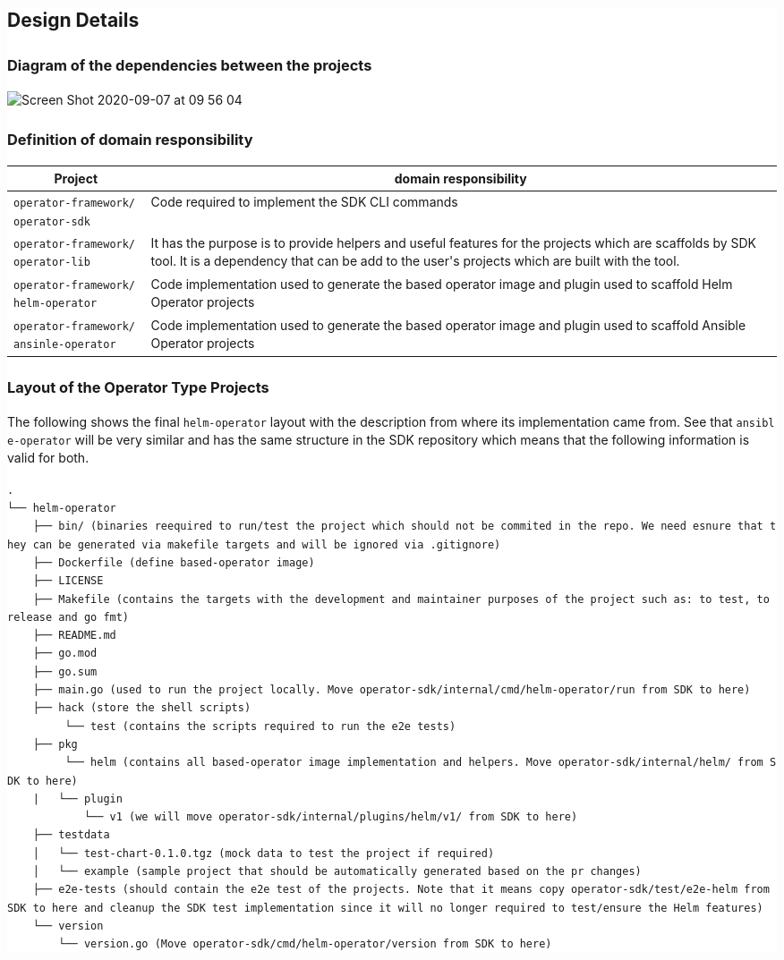 ## Design Details

### Diagram of the dependencies between the projects

<img width="862" alt="Screen Shot 2020-09-07 at 09 56 04" src="https://user-images.githubusercontent.com/7708031/92369070-6ffeac80-f0f0-11ea-9b34-794e06c46aec.png">

### Definition of domain responsibility

| Project | domain responsibility 	| 
|---	|---	|
|  `operator-framework/operator-sdk`	|  Code required to implement the SDK CLI commands|  
|  `operator-framework/operator-lib`	| It has the purpose is to provide helpers and useful features for the projects which are scaffolds by SDK tool. It is a dependency that can be add to the user's projects which are built with the tool.   |  
|  `operator-framework/helm-operator`	|  Code implementation used to generate the based operator image and plugin used to scaffold Helm Operator projects | 
|  `operator-framework/ansinle-operator`	|  Code implementation used to generate the based operator image and plugin used to scaffold Ansible Operator projects | 

### Layout of the Operator Type Projects 

The following shows the final `helm-operator` layout with the description from where its implementation came from. See that `ansible-operator` will be very similar and has the same structure in the SDK repository which means that the following information is valid for both. 

```
.
└── helm-operator
    ├── bin/ (binaries reequired to run/test the project which should not be commited in the repo. We need esnure that they can be generated via makefile targets and will be ignored via .gitignore)
    ├── Dockerfile (define based-operator image)
    ├── LICENSE
    ├── Makefile (contains the targets with the development and maintainer purposes of the project such as: to test, to release and go fmt)
    ├── README.md 
    ├── go.mod
    ├── go.sum
    ├── main.go (used to run the project locally. Move operator-sdk/internal/cmd/helm-operator/run from SDK to here)
    ├── hack (store the shell scripts)
         └── test (contains the scripts required to run the e2e tests)        
    ├── pkg 
         └── helm (contains all based-operator image implementation and helpers. Move operator-sdk/internal/helm/ from SDK to here)        
    |   └── plugin 
            └── v1 (we will move operator-sdk/internal/plugins/helm/v1/ from SDK to here)
    ├── testdata
    │   └── test-chart-0.1.0.tgz (mock data to test the project if required)
    │   └── example (sample project that should be automatically generated based on the pr changes)
    ├── e2e-tests (should contain the e2e test of the projects. Note that it means copy operator-sdk/test/e2e-helm from SDK to here and cleanup the SDK test implementation since it will no longer required to test/ensure the Helm features)
    └── version
        └── version.go (Move operator-sdk/cmd/helm-operator/version from SDK to here)
```
